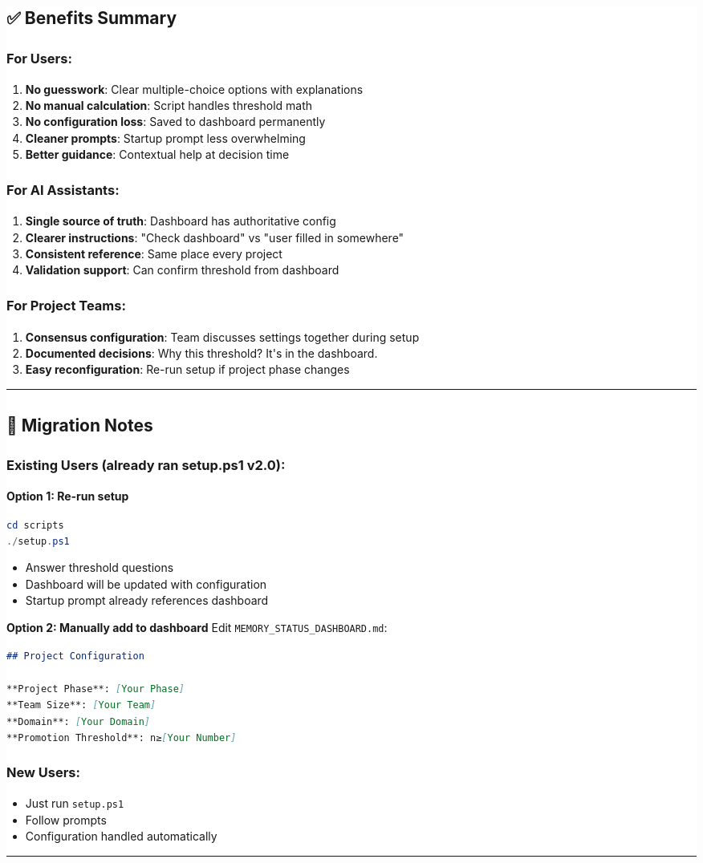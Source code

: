 
## ✅ Benefits Summary

### **For Users**:
1. **No guesswork**: Clear multiple-choice options with explanations
2. **No manual calculation**: Script handles threshold math
3. **No configuration loss**: Saved to dashboard permanently
4. **Cleaner prompts**: Startup prompt less overwhelming
5. **Better guidance**: Contextual help at decision time

### **For AI Assistants**:
1. **Single source of truth**: Dashboard has authoritative config
2. **Clearer instructions**: "Check dashboard" vs "user filled in somewhere"
3. **Consistent reference**: Same place every project
4. **Validation support**: Can confirm threshold from dashboard

### **For Project Teams**:
1. **Consensus configuration**: Team discusses settings together during setup
2. **Documented decisions**: Why this threshold? It's in the dashboard.
3. **Easy reconfiguration**: Re-run setup if project phase changes

---

## 🔄 Migration Notes

### **Existing Users (already ran setup.ps1 v2.0)**:

**Option 1: Re-run setup**
```powershell
cd scripts
./setup.ps1
```
- Answer threshold questions
- Dashboard will be updated with configuration
- Startup prompt already references dashboard

**Option 2: Manually add to dashboard**
Edit `MEMORY_STATUS_DASHBOARD.md`:
```markdown
## Project Configuration

**Project Phase**: [Your Phase]
**Team Size**: [Your Team]
**Domain**: [Your Domain]
**Promotion Threshold**: n≥[Your Number]
```

### **New Users**:
- Just run `setup.ps1`
- Follow prompts
- Configuration handled automatically

---